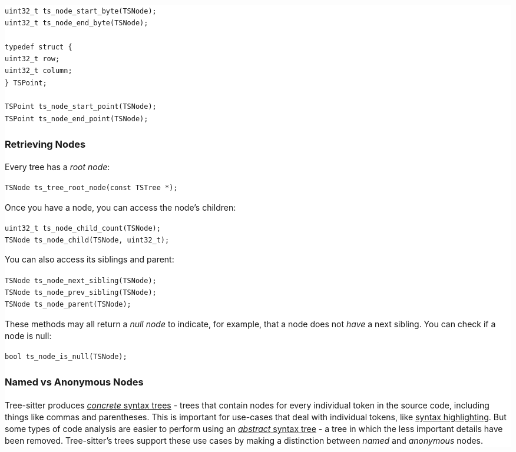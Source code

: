 ```
uint32_t ts_node_start_byte(TSNode);
uint32_t ts_node_end_byte(TSNode);

typedef struct {
uint32_t row;
uint32_t column;
} TSPoint;

TSPoint ts_node_start_point(TSNode);
TSPoint ts_node_end_point(TSNode);

```

### Retrieving Nodes

Every tree has a _root node_:

```
TSNode ts_tree_root_node(const TSTree *);

```

Once you have a node, you can access the node’s children:

```
uint32_t ts_node_child_count(TSNode);
TSNode ts_node_child(TSNode, uint32_t);

```

You can also access its siblings and parent:

```
TSNode ts_node_next_sibling(TSNode);
TSNode ts_node_prev_sibling(TSNode);
TSNode ts_node_parent(TSNode);

```

These methods may all return a _null node_ to indicate, for example, that a node does not _have_ a next sibling. You can check if a node is null:

```
bool ts_node_is_null(TSNode);

```

### Named vs Anonymous Nodes

Tree-sitter produces [_concrete_ syntax trees](https://en.wikipedia.org/wiki/Parse_tree) \- trees that contain nodes for every individual token in the source code, including things like commas and parentheses. This is important for use-cases that deal with individual tokens, like [syntax highlighting](https://en.wikipedia.org/wiki/Syntax_highlighting). But some types of code analysis are easier to perform using an [_abstract_ syntax tree](https://en.wikipedia.org/wiki/Abstract_syntax_tree) \- a tree in which the less important details have been removed. Tree-sitter’s trees support these use cases by making a distinction between _named_ and _anonymous_ nodes.
